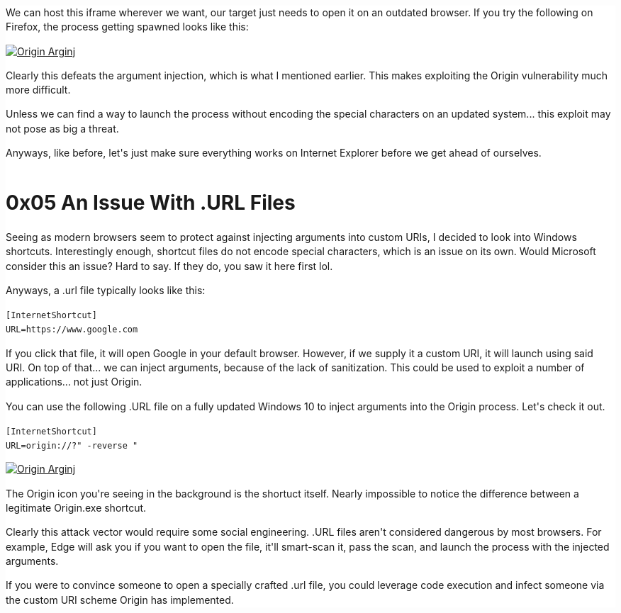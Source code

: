 We can host this iframe wherever we want, our target just needs to open it on an outdated browser. If you try the following on Firefox, the process getting spawned looks like this:

[![]({{site.baseurl}}/assets/opened_from_firefox.png "Origin Arginj")]({{site.baseurl}}/assets/opened_from_firefox.png)

Clearly this defeats the argument injection, which is what I mentioned earlier. This makes exploiting the Origin vulnerability much more difficult.

Unless we can find a way to launch the process without encoding the special characters on an updated system... this exploit may not pose as big a threat.

Anyways, like before, let's just make sure everything works on Internet Explorer before we get ahead of ourselves.

<iframe width="780" height="550" src="https://www.youtube.com/embed/E9vCx9KsF3c" frameborder="0" allow="accelerometer; autoplay; encrypted-media; gyroscope; picture-in-picture" allowfullscreen></iframe>

# 0x05 An Issue With .URL Files

Seeing as modern browsers seem to protect against injecting arguments into custom URIs, I decided to look into Windows shortcuts. Interestingly enough, shortcut files do not encode special characters, which is an issue on its own. Would Microsoft consider this an issue? Hard to say. If they do, you saw it here first lol.

Anyways, a .url file typically looks like this:

```
[InternetShortcut]
URL=https://www.google.com
```

If you click that file, it will open Google in your default browser. However, if we supply it a custom URI, it will launch using said URI. On top of that... we can inject arguments, because of the lack of sanitization. This could be used to exploit a number of applications... not just Origin.

You can use the following .URL file on a fully updated Windows 10 to inject arguments into the Origin process. Let's check it out.

```
[InternetShortcut]
URL=origin://?" -reverse "
```

[![]({{site.baseurl}}/assets/origin_win10.png "Origin Arginj")]({{site.baseurl}}/assets/origin_win10.png)

The Origin icon you're seeing in the background is the shortuct itself. Nearly impossible to notice the difference between a legitimate Origin.exe shortcut.

Clearly this attack vector would require some social engineering. .URL files aren't considered dangerous by most browsers. For example, Edge will ask you if you want to open the file, it'll smart-scan it, pass the scan, and launch the process with the injected arguments. 

If you were to convince someone to open a specially crafted .url file, you could leverage code execution and infect someone via the custom URI scheme Origin has implemented.
